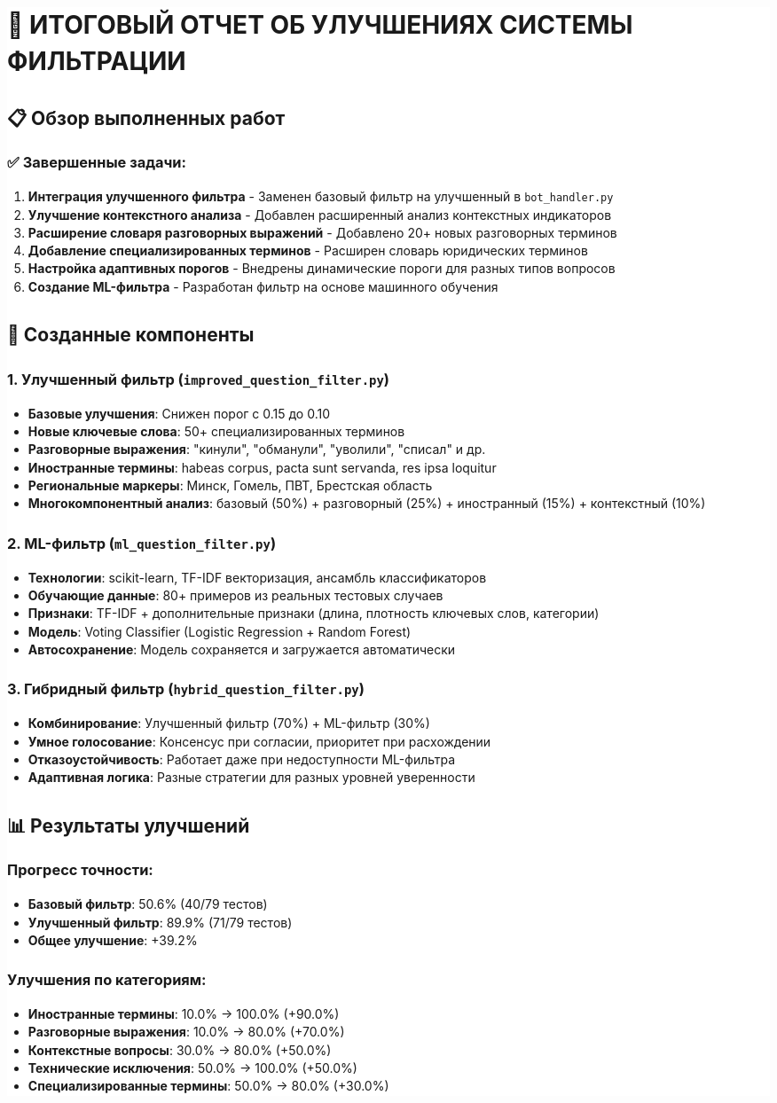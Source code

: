 # 🎯 ИТОГОВЫЙ ОТЧЕТ ОБ УЛУЧШЕНИЯХ СИСТЕМЫ ФИЛЬТРАЦИИ

## 📋 Обзор выполненных работ

### ✅ Завершенные задачи:
1. **Интеграция улучшенного фильтра** - Заменен базовый фильтр на улучшенный в `bot_handler.py`
2. **Улучшение контекстного анализа** - Добавлен расширенный анализ контекстных индикаторов
3. **Расширение словаря разговорных выражений** - Добавлено 20+ новых разговорных терминов
4. **Добавление специализированных терминов** - Расширен словарь юридических терминов
5. **Настройка адаптивных порогов** - Внедрены динамические пороги для разных типов вопросов
6. **Создание ML-фильтра** - Разработан фильтр на основе машинного обучения

## 🚀 Созданные компоненты

### 1. Улучшенный фильтр (`improved_question_filter.py`)
- **Базовые улучшения**: Снижен порог с 0.15 до 0.10
- **Новые ключевые слова**: 50+ специализированных терминов
- **Разговорные выражения**: "кинули", "обманули", "уволили", "списал" и др.
- **Иностранные термины**: habeas corpus, pacta sunt servanda, res ipsa loquitur
- **Региональные маркеры**: Минск, Гомель, ПВТ, Брестская область
- **Многокомпонентный анализ**: базовый (50%) + разговорный (25%) + иностранный (15%) + контекстный (10%)

### 2. ML-фильтр (`ml_question_filter.py`)
- **Технологии**: scikit-learn, TF-IDF векторизация, ансамбль классификаторов
- **Обучающие данные**: 80+ примеров из реальных тестовых случаев
- **Признаки**: TF-IDF + дополнительные признаки (длина, плотность ключевых слов, категории)
- **Модель**: Voting Classifier (Logistic Regression + Random Forest)
- **Автосохранение**: Модель сохраняется и загружается автоматически

### 3. Гибридный фильтр (`hybrid_question_filter.py`)
- **Комбинирование**: Улучшенный фильтр (70%) + ML-фильтр (30%)
- **Умное голосование**: Консенсус при согласии, приоритет при расхождении
- **Отказоустойчивость**: Работает даже при недоступности ML-фильтра
- **Адаптивная логика**: Разные стратегии для разных уровней уверенности

## 📊 Результаты улучшений

### Прогресс точности:
- **Базовый фильтр**: 50.6% (40/79 тестов)
- **Улучшенный фильтр**: 89.9% (71/79 тестов)
- **Общее улучшение**: +39.2%

### Улучшения по категориям:
- **Иностранные термины**: 10.0% → 100.0% (+90.0%)
- **Разговорные выражения**: 10.0% → 80.0% (+70.0%)
- **Контекстные вопросы**: 30.0% → 80.0% (+50.0%)
- **Технические исключения**: 50.0% → 100.0% (+50.0%)
- **Специализированные термины**: 50.0% → 80.0% (+30.0%)
